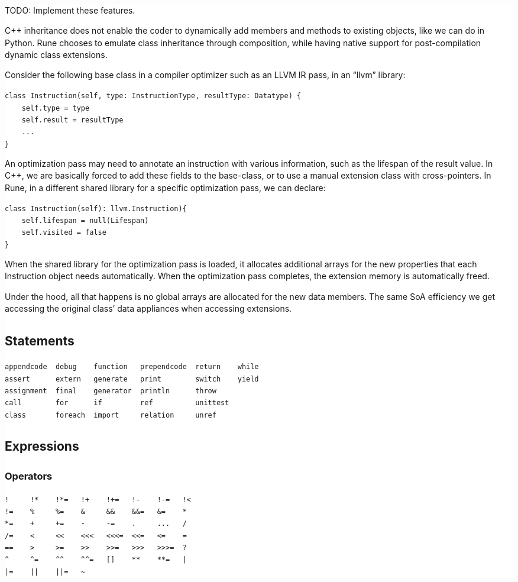 TODO: Implement these features.

C++ inheritance does not enable the coder to dynamically add members and methods
to existing objects, like we can do in Python. Rune chooses to emulate class
inheritance through composition, while having native support for
post-compilation dynamic class extensions.

Consider the following base class in a compiler optimizer such as an LLVM IR
pass, in an “llvm” library:

```
class Instruction(self, type: InstructionType, resultType: Datatype) {
    self.type = type
    self.result = resultType
    ...
}
```

An optimization pass may need to annotate an instruction with various
information, such as the lifespan of the result value. In C++, we are basically
forced to add these fields to the base-class, or to use a manual extension class
with cross-pointers. In Rune, in a different shared library for a specific
optimization pass, we can declare:

```
class Instruction(self): llvm.Instruction){
    self.lifespan = null(Lifespan)
    self.visited = false
}
```

When the shared library for the optimization pass is loaded, it allocates
additional arrays for the new properties that each Instruction object needs
automatically. When the optimization pass completes, the extension memory is
automatically freed.

Under the hood, all that happens is no global arrays are allocated for the new
data members. The same SoA efficiency we get accessing the original class’ data
appliances when accessing extensions.

## Statements

```
appendcode  debug    function   prependcode  return    while
assert      extern   generate   print        switch    yield
assignment  final    generator  println      throw
call        for      if         ref          unittest
class       foreach  import     relation     unref
```

## Expressions

### Operators

```
!     !*    !*=   !+    !+=   !-    !-=   !<
!=    %     %=    &     &&    &&=   &=    *
*=    +     +=    -     -=    .     ...   /
/=    <     <<    <<<   <<<=  <<=   <=    =
==    >     >=    >>    >>=   >>>   >>>=  ?
^     ^=    ^^    ^^=   []    **    **=   |
|=    ||    ||=   ~
```
